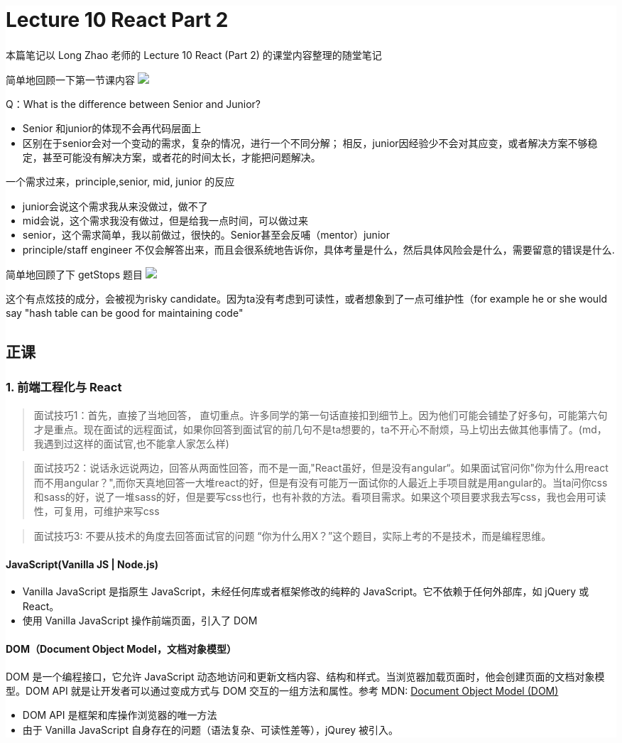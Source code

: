 # Lecture 10 React Part 2

本篇笔记以 Long Zhao 老师的 Lecture 10 React (Part 2) 的课堂内容整理的随堂笔记

简单地回顾一下第一节课内容
![](https://i.imgur.com/m27LaSZ.png)

Q：What is the difference between Senior and Junior?
- Senior 和junior的体现不会再代码层面上
- 区别在于senior会对一个变动的需求，复杂的情况，进行一个不同分解；
相反，junior因经验少不会对其应变，或者解决方案不够稳定，甚至可能没有解决方案，或者花的时间太长，才能把问题解决。

一个需求过来，principle,senior, mid, junior 的反应
- junior会说这个需求我从来没做过，做不了
- mid会说，这个需求我没有做过，但是给我一点时间，可以做过来
- senior，这个需求简单，我以前做过，很快的。Senior甚至会反哺（mentor）junior
- principle/staff engineer 不仅会解答出来，而且会很系统地告诉你，具体考量是什么，然后具体风险会是什么，需要留意的错误是什么.


简单地回顾了下 getStops 题目
![](https://i.imgur.com/7rlb6FD.png)

这个有点炫技的成分，会被视为risky candidate。因为ta没有考虑到可读性，或者想象到了一点可维护性（for example he or she would say "hash table can be good for maintaining code"


## 正课

### 1. 前端工程化与 React

>面试技巧1：首先，直接了当地回答， 直切重点。许多同学的第一句话直接扣到细节上。因为他们可能会铺垫了好多句，可能第六句才是重点。现在面试的远程面试，如果你回答到面试官的前几句不是ta想要的，ta不开心不耐烦，马上切出去做其他事情了。(md，我遇到过这样的面试官,也不能拿人家怎么样)

>面试技巧2：说话永远说两边，回答从两面性回答，而不是一面,"React虽好，但是没有angular“。如果面试官问你"你为什么用react而不用angular？",而你天真地回答一大堆react的好，但是有没有可能万一面试你的人最近上手项目就是用angular的。当ta问你css和sass的好，说了一堆sass的好，但是要写css也行，也有补救的方法。看项目需求。如果这个项目要求我去写css，我也会用可读性，可复用，可维护来写css

>面试技巧3: 不要从技术的角度去回答面试官的问题 “你为什么用X？”这个题目，实际上考的不是技术，而是编程思维。


#### JavaScript(Vanilla JS | Node.js)

- Vanilla JavaScript 是指原生 JavaScript，未经任何库或者框架修改的纯粹的 JavaScript。它不依赖于任何外部库，如 jQuery 或 React。
- 使用 Vanilla JavaScript 操作前端页面，引入了 DOM

#### DOM（Document Object Model，文档对象模型）

DOM 是一个编程接口，它允许 JavaScript 动态地访问和更新文档内容、结构和样式。当浏览器加载页面时，他会创建页面的文档对象模型。DOM API 就是让开发者可以通过变成方式与 DOM 交互的一组方法和属性。参考 MDN: [Document Object Model (DOM)](https://developer.mozilla.org/en-US/docs/Web/API/Document_Object_Model)

* DOM API 是框架和库操作浏览器的唯一方法
* 由于 Vanilla JavaScript 自身存在的问题（语法复杂、可读性差等），jQurey 被引入。

